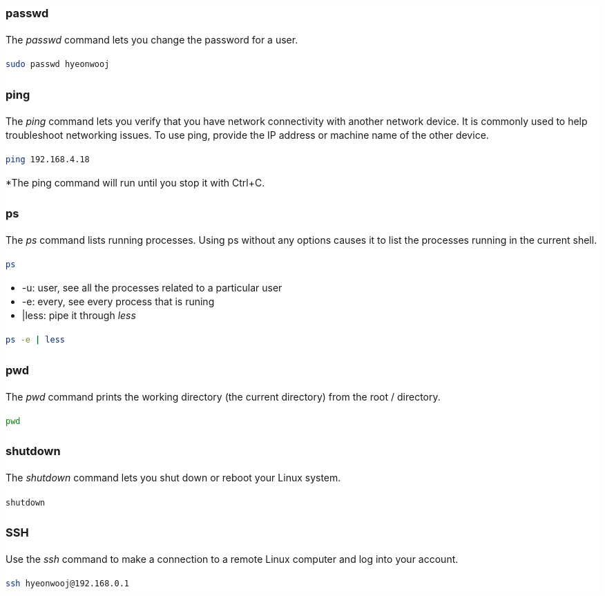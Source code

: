 ### passwd

The *passwd* command lets you change the password for a user.

```bash
sudo passwd hyeonwooj
```

### ping

The *ping* command lets you verify that you have network connectivity with another network device. It is commonly used to help troubleshoot networking issues. To use ping, provide the IP address or machine name of the other device.

```bash
ping 192.168.4.18
```
*The ping command will run until you stop it with Ctrl+C.

### ps

The *ps* command lists running processes. Using ps without any options causes it to list the processes running in the current shell.

```bash
ps
```
- -u: user, see all the processes related to a particular user
- -e: every, see every process that is runing
- |less: pipe it through *less*
```bash
ps -e | less
```

### pwd

The *pwd* command prints the working directory (the current directory) from the root / directory.

```bash
pwd
```

### shutdown

The *shutdown* command lets you shut down or reboot your Linux system.

```bash
shutdown
```

### SSH

Use the *ssh* command to make a connection to a remote Linux computer and log into your account.

```bash
ssh hyeonwooj@192.168.0.1
```
